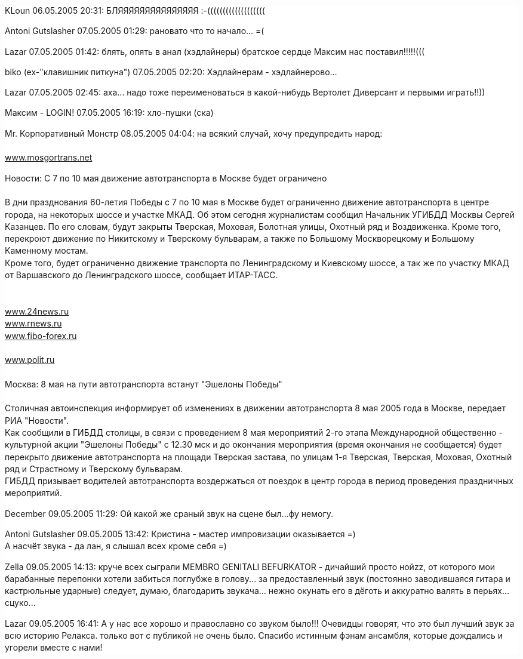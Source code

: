 KLoun 06.05.2005 20:31:
БЛЯЯЯЯЯЯЯЯЯЯЯЯЯЯЯ :-(((((((((((((((((((

Antoni Gutslasher 07.05.2005 01:29:
рановато что то начало... =(

Lazar 07.05.2005 01:42:
блять, опять в анал (хэдлайнеры) братское сердце Максим нас поставил!!!!!(((

biko (ex-&quot;клавишник питкуна&quot;) 07.05.2005 02:20:
Хэдлайнерам - хэдлайнерово...

Lazar 07.05.2005 02:45:
аха... надо тоже переименоваться в какой-нибудь Вертолет Диверсант и первыми играть!!))

Максим - LOGIN! 07.05.2005 16:19:
хло-пушки (ска)

Mr. Корпоративный Монстр 08.05.2005 04:04:
на всякий случай, хочу предупредить народ:<BR><BR><A HREF="http://www.mosgortrans.net/modules.php?op=modload&name=News&file=article&sid=2764" TARGET="_blank">www.mosgortrans.net</A><BR><DIV CLASS="quote">Новости: С 7 по 10 мая движение автотранспорта в Москве будет ограничено <BR><BR>В дни празднования 60-летия Победы с 7 по 10 мая в Москве будет ограниченно движение автотранспорта в центре города, на некоторых шоссе и участке МКАД. Об этом сегодня журналистам сообщил Начальник УГИБДД Москвы Сергей Казанцев. По его словам, будут закрыты Тверская, Моховая, Болотная улицы, Охотный ряд и Воздвиженка. Кроме того, перекроют движение по Никитскому и Тверскому бульварам, а также по Большому Москворецкому и Большому Каменному мостам. <BR>Кроме того, будет ограниченно движение транспорта по Ленинградскому и Киевскому шоссе, а так же по участку МКАД от Варшавского до Ленинградского шоссе, сообщает ИТАР-ТАСС.</DIV><BR><BR><A HREF="http://www.24news.ru/news/2096654618s.html" TARGET="_blank">www.24news.ru</A><BR><A HREF="http://www.rnews.ru/news/view/20050422/127598/" TARGET="_blank">www.rnews.ru</A><BR><A HREF="http://www.fibo-forex.ru/pages.php?page=167&id=17726" TARGET="_blank">www.fibo-forex.ru</A><BR><BR><A HREF="http://www.polit.ru/news/2005/04/22/hfghfhgfh.html" TARGET="_blank">www.polit.ru</A><BR><BR><DIV CLASS="quote">Москва: 8 мая на пути автотранспорта встанут "Эшелоны Победы"<BR><BR>Столичная автоинспекция информирует об изменениях в движении автотранспорта 8 мая 2005 года в Москве, передает РИА "Новости". <BR>Как сообщили в ГИБДД столицы, в связи с проведением 8 мая мероприятий 2-го этапа Международной общественно - культурной акции "Эшелоны Победы" с 12.30 мск и до окончания мероприятия (время окончания не сообщается) будет перекрыто движение автотранспорта на площади Тверская застава, по улицам 1-я Тверская, Тверская, Моховая, Охотный ряд и Страстному и Тверскому бульварам. <BR>ГИБДД призывает водителей автотранспорта воздержаться от поездок в центр города в период проведения праздничных мероприятий.</DIV>

December 09.05.2005 11:29:
Ой какой же сраный звук на сцене был...фу немогу.

Antoni Gutslasher 09.05.2005 13:42:
Кристина - мастер импровизации оказывается =)<BR>А насчёт звука - да лан, я слышал всех кроме себя =)

Zella 09.05.2005 14:13:
круче всех сыграли MEMBRO GENITALI BEFURKATOR - дичайший просто нойzz, от которого мои барабанные перепонки хотели забиться поглубже в голову... за предоставленный звук (постоянно заводившаяся гитара и кастрюльные ударные) следует, думаю, благодарить звукача... нежно окунать его в дёготь и аккуратно валять в перьях... сцуко...

Lazar 09.05.2005 16:41:
А у нас все хорошо и православно со звуком было!!! Очевидцы говорят, что это был лучший звук за всю историю Релакса. только вот с публикой не очень было. Спасибо истинным фэнам ансамбля, которые дождались и угорели вместе с нами!
